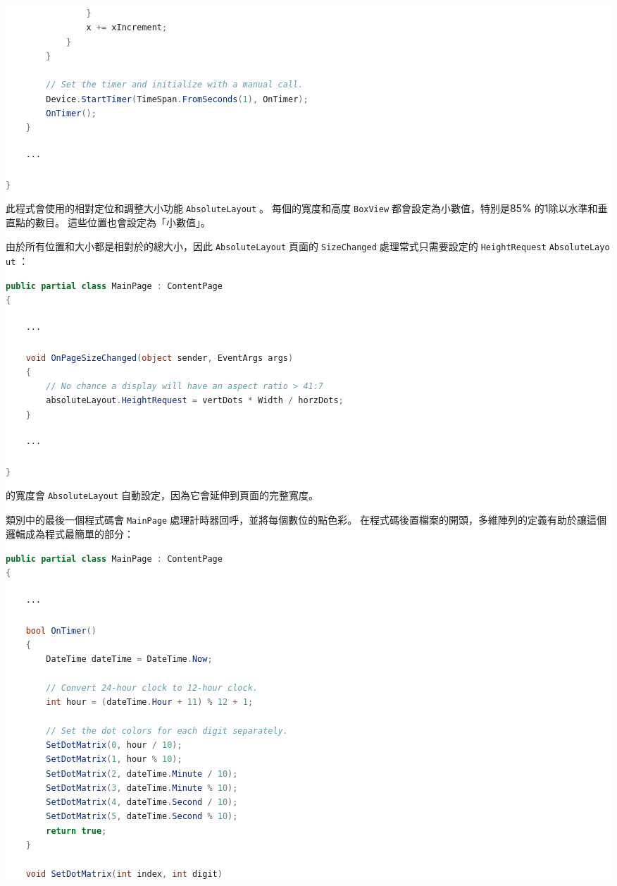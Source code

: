 ```csharp
                }
                x += xIncrement;
            }
        }

        // Set the timer and initialize with a manual call.
        Device.StartTimer(TimeSpan.FromSeconds(1), OnTimer);
        OnTimer();
    }

    ···

}
```

此程式會使用的相對定位和調整大小功能 `AbsoluteLayout` 。 每個的寬度和高度 `BoxView` 都會設定為小數值，特別是85% 的1除以水準和垂直點的數目。 這些位置也會設定為「小數值」。

由於所有位置和大小都是相對於的總大小，因此 `AbsoluteLayout` 頁面的 `SizeChanged` 處理常式只需要設定的 `HeightRequest` `AbsoluteLayout` ：

```csharp
public partial class MainPage : ContentPage
{

    ···

    void OnPageSizeChanged(object sender, EventArgs args)
    {
        // No chance a display will have an aspect ratio > 41:7
        absoluteLayout.HeightRequest = vertDots * Width / horzDots;
    }

    ···

}
```

的寬度會 `AbsoluteLayout` 自動設定，因為它會延伸到頁面的完整寬度。

類別中的最後一個程式碼會 `MainPage` 處理計時器回呼，並將每個數位的點色彩。 在程式碼後置檔案的開頭，多維陣列的定義有助於讓這個邏輯成為程式最簡單的部分：

```csharp
public partial class MainPage : ContentPage
{

    ···

    bool OnTimer()
    {
        DateTime dateTime = DateTime.Now;

        // Convert 24-hour clock to 12-hour clock.
        int hour = (dateTime.Hour + 11) % 12 + 1;

        // Set the dot colors for each digit separately.
        SetDotMatrix(0, hour / 10);
        SetDotMatrix(1, hour % 10);
        SetDotMatrix(2, dateTime.Minute / 10);
        SetDotMatrix(3, dateTime.Minute % 10);
        SetDotMatrix(4, dateTime.Second / 10);
        SetDotMatrix(5, dateTime.Second % 10);
        return true;
    }

    void SetDotMatrix(int index, int digit)
```